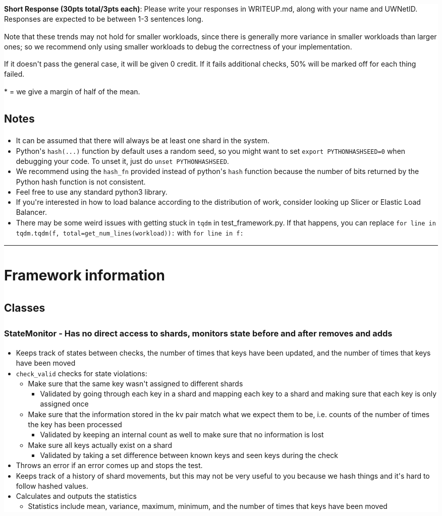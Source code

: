 **Short Response (30pts total/3pts each)**: Please write your responses in WRITEUP.md, along with your name and UWNetID. Responses are expected to be between 1-3 sentences long. 

Note that these trends may not hold for smaller workloads, since there is generally more variance in smaller workloads than larger ones; so we recommend only using smaller workloads to debug the correctness of your implementation. 

If it doesn't pass the general case, it will be given 0 credit. If it fails additional checks, 50% will be marked off for each thing failed. 

\* = we give a margin of half of the mean.

## Notes
 - It can be assumed that there will always be at least one shard in the system. 
 - Python's `hash(...)` function by default uses a random seed, so you might want to set `export PYTHONHASHSEED=0` when debugging your code. To unset it, just do `unset PYTHONHASHSEED`.
 - We recommend using the `hash_fn` provided instead of python's `hash` function because the number of bits returned by the Python hash function is not consistent. 
 - Feel free to use any standard python3 library.
 - If you're interested in how to load balance according to the distribution of work, consider looking up Slicer or Elastic Load Balancer.
 - There may be some weird issues with getting stuck in `tqdm` in test_framework.py. If that happens, you can replace 
 `for line in tqdm.tqdm(f, total=get_num_lines(workload)):`
 with
 `for line in f:`

---

# Framework information

## Classes

### StateMonitor - Has no direct access to shards, monitors state before and after removes and adds
* Keeps track of states between checks, the number of times that keys have been updated, and the number of times that keys have been moved
* `check_valid` checks for state violations:
  * Make sure that the same key wasn't assigned to different shards
    * Validated by going through each key in a shard and mapping each key to a shard and making sure that each key is only assigned once
  * Make sure that the information stored in the kv pair match what we expect them to be, i.e. counts of the number of times the key has been processed 
    * Validated by keeping an internal count as well to make sure that no information is lost
  * Make sure all keys actually exist on a shard
    * Validated by taking a set difference between known keys and seen keys during the check
* Throws an error if an error comes up and stops the test.
* Keeps track of a history of shard movements, but this may not be very useful to you because we hash things and it's hard to follow hashed values.
* Calculates and outputs the statistics 
  * Statistics include mean, variance, maximum, minimum, and the number of times that keys have been moved
